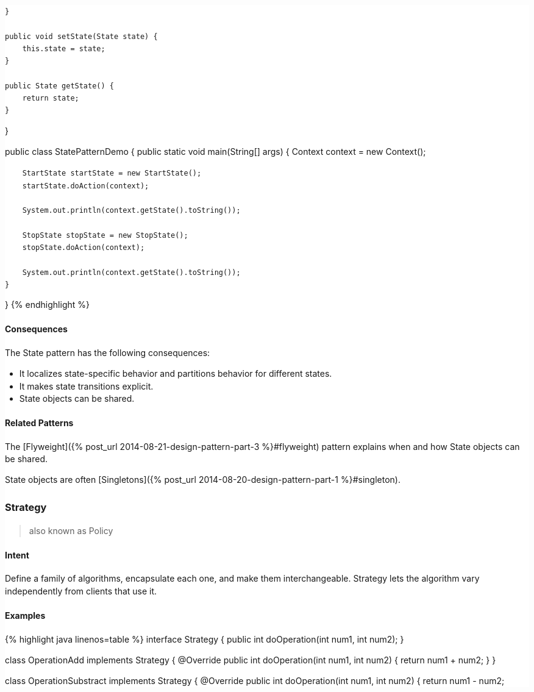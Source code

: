     }

    public void setState(State state) {
        this.state = state;
    }

    public State getState() {
        return state;
    }
}

public class StatePatternDemo {
    public static void main(String[] args) {
        Context context = new Context();

        StartState startState = new StartState();
        startState.doAction(context);

        System.out.println(context.getState().toString());

        StopState stopState = new StopState();
        stopState.doAction(context);

        System.out.println(context.getState().toString());
    }
}
{% endhighlight %}

#### Consequences

The State pattern has the following consequences:

-   It localizes state-specific behavior and partitions behavior for different states.
-   It makes state transitions explicit.
-   State objects can be shared.

#### Related Patterns

The [Flyweight]({% post_url 2014-08-21-design-pattern-part-3 %}#flyweight) pattern explains when and how State objects can be shared.

State objects are often [Singletons]({% post_url 2014-08-20-design-pattern-part-1 %}#singleton).

### Strategy

> also known as Policy

#### Intent

Define a family of algorithms, encapsulate each one, and make them interchangeable. Strategy lets the algorithm vary 
independently from clients that use it.

#### Examples

{% highlight java linenos=table %}
interface Strategy {
    public int doOperation(int num1, int num2);
}

class OperationAdd implements Strategy {
    @Override
    public int doOperation(int num1, int num2) {
        return num1 + num2;
    }
}

class OperationSubstract implements Strategy {
    @Override
    public int doOperation(int num1, int num2) {
        return num1 - num2;